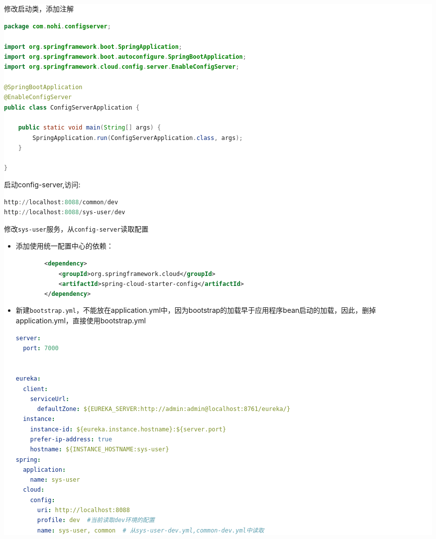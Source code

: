 修改启动类，添加注解

```java
package com.nohi.configserver;

import org.springframework.boot.SpringApplication;
import org.springframework.boot.autoconfigure.SpringBootApplication;
import org.springframework.cloud.config.server.EnableConfigServer;

@SpringBootApplication
@EnableConfigServer
public class ConfigServerApplication {

    public static void main(String[] args) {
        SpringApplication.run(ConfigServerApplication.class, args);
    }

}
```

启动config-server,访问:

```powershell
http://localhost:8088/common/dev
http://localhost:8088/sys-user/dev
```







修改`sys-user`服务，从`config-server`读取配置

- 添加使用统一配置中心的依赖：

  ```xml
          <dependency>
              <groupId>org.springframework.cloud</groupId>
              <artifactId>spring-cloud-starter-config</artifactId>
          </dependency>
  ```

- 新建`bootstrap.yml`，不能放在application.yml中，因为bootstrap的加载早于应用程序bean启动的加载，因此，删掉application.yml，直接使用bootstrap.yml

  ```yaml
  server:
    port: 7000
  
  
  eureka:
    client:
      serviceUrl:
        defaultZone: ${EUREKA_SERVER:http://admin:admin@localhost:8761/eureka/}
    instance:
      instance-id: ${eureka.instance.hostname}:${server.port}
      prefer-ip-address: true
      hostname: ${INSTANCE_HOSTNAME:sys-user}
  spring:
    application:
      name: sys-user
    cloud:
      config:
        uri: http://localhost:8088
        profile: dev  #当前读取dev环境的配置
        name: sys-user, common  # 从sys-user-dev.yml,common-dev.yml中读取
  
  ```
